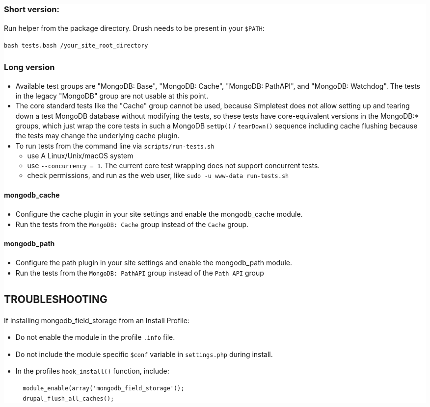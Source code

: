 ### Short version:

Run helper from the package directory. Drush needs to be present in your `$PATH`:

    bash tests.bash /your_site_root_directory

### Long version

* Available test groups are "MongoDB: Base", "MongoDB: Cache", 
  "MongoDB: PathAPI", and "MongoDB: Watchdog". The tests in the legacy 
  "MongoDB" group are not usable at this point.
* The core standard tests like the "Cache" group cannot be used, because 
  Simpletest does not allow setting up and tearing down a test MongoDB database
  without modifying the tests, so these tests have core-equivalent versions in
  the MongoDB:* groups, which just wrap the core tests in such a MongoDB 
  `setUp()` / `tearDown()` sequence including cache flushing because the tests
  may change the underlying cache plugin.
* To run tests from the command line via `scripts/run-tests.sh`
    * use A Linux/Unix/macOS system
    * use `--concurrency = 1`. The current core test wrapping does not support
      concurrent tests.
    * check permissions, and run as the web user, like 
      `sudo -u www-data run-tests.sh`

#### mongodb_cache

* Configure the cache plugin in your site settings and enable the mongodb_cache 
  module.
* Run the tests from the `MongoDB: Cache` group instead of the `Cache` group.

#### mongodb_path

* Configure the path plugin in your site settings and enable the mongodb_path
  module.
* Run the tests from the `MongoDB: PathAPI` group instead of the `Path API`
  group


TROUBLESHOOTING
---------------

If installing mongodb_field_storage from an Install Profile:

* Do not enable the module in the profile `.info` file.
* Do not include the module specific `$conf` variable in `settings.php` during 
  install.
* In the profiles `hook_install()` function, include:

        module_enable(array('mongodb_field_storage'));
        drupal_flush_all_caches();

